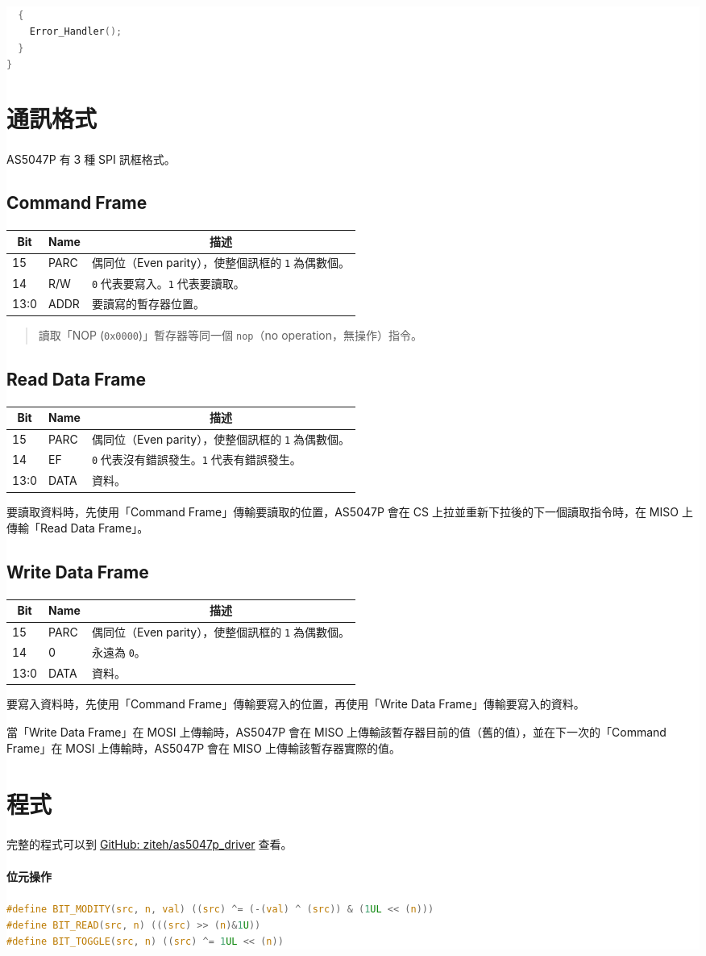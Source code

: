 ```c
  {
    Error_Handler();
  }
}
```

# 通訊格式

AS5047P 有 3 種 SPI 訊框格式。

## Command Frame

Bit | Name | 描述
-|-|-
15|PARC|偶同位（Even parity），使整個訊框的 `1` 為偶數個。
14|R/W|`0` 代表要寫入。`1` 代表要讀取。
13:0|ADDR| 要讀寫的暫存器位置。

> 讀取「NOP (`0x0000`)」暫存器等同一個 `nop`（no operation，無操作）指令。

## Read Data Frame

Bit | Name | 描述
-|-|-
15|PARC|偶同位（Even parity），使整個訊框的 `1` 為偶數個。
14|EF|`0` 代表沒有錯誤發生。`1` 代表有錯誤發生。
13:0|DATA| 資料。

要讀取資料時，先使用「Command Frame」傳輸要讀取的位置，AS5047P 會在 CS 上拉並重新下拉後的下一個讀取指令時，在 MISO 上傳輸「Read Data Frame」。

## Write Data Frame

Bit | Name | 描述
-|-|-
15|PARC|偶同位（Even parity），使整個訊框的 `1` 為偶數個。
14|0|永遠為 `0`。
13:0|DATA| 資料。

要寫入資料時，先使用「Command Frame」傳輸要寫入的位置，再使用「Write Data Frame」傳輸要寫入的資料。

當「Write Data Frame」在 MOSI 上傳輸時，AS5047P 會在 MISO 上傳輸該暫存器目前的值（舊的值），並在下一次的「Command Frame」在 MOSI 上傳輸時，AS5047P 會在 MISO 上傳輸該暫存器實際的值。

# 程式

完整的程式可以到 [GitHub:  ziteh/as5047p_driver](https://github.com/ziteh/as5047p_driver/tree/main/lib/AS5047P) 查看。

#### 位元操作
```c
#define BIT_MODITY(src, n, val) ((src) ^= (-(val) ^ (src)) & (1UL << (n)))
#define BIT_READ(src, n) (((src) >> (n)&1U))
#define BIT_TOGGLE(src, n) ((src) ^= 1UL << (n))
```
